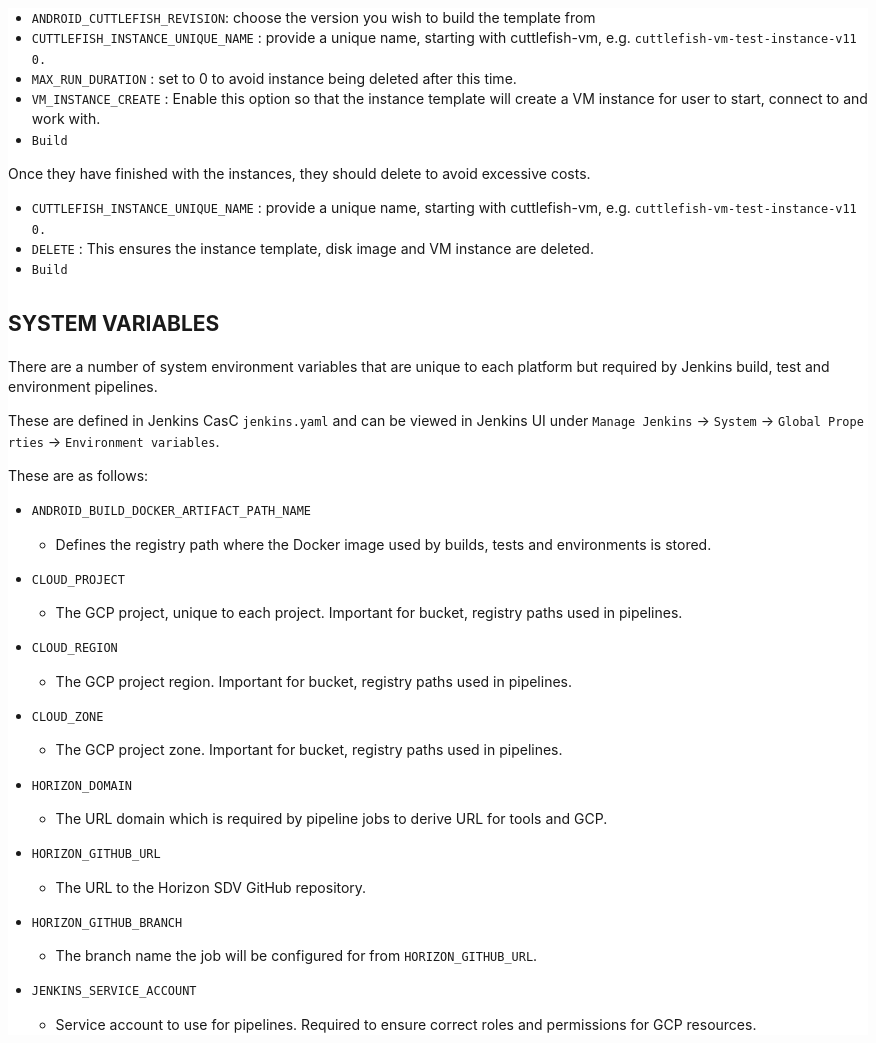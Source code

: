 - `ANDROID_CUTTLEFISH_REVISION`: choose the version you wish to build the template from
- `CUTTLEFISH_INSTANCE_UNIQUE_NAME` : provide a unique name, starting with cuttlefish-vm, e.g. `cuttlefish-vm-test-instance-v110.`
- `MAX_RUN_DURATION` : set to 0 to avoid instance being deleted after this time.
- `VM_INSTANCE_CREATE` : Enable this option so that the instance template will create a VM instance for user to start, connect to and work with.
- `Build`

Once they have finished with the instances, they should delete to avoid excessive costs.

- `CUTTLEFISH_INSTANCE_UNIQUE_NAME` : provide a unique name, starting with cuttlefish-vm, e.g. `cuttlefish-vm-test-instance-v110.`
- `DELETE` : This ensures the instance template, disk image and VM instance are deleted.
- `Build`

## SYSTEM VARIABLES <a name="system-variables"></a>

There are a number of system environment variables that are unique to each platform but required by Jenkins build, test and environment pipelines.

These are defined in Jenkins CasC `jenkins.yaml` and can be viewed in Jenkins UI under `Manage Jenkins` -> `System` -> `Global Properties` -> `Environment variables`.

These are as follows:

-   `ANDROID_BUILD_DOCKER_ARTIFACT_PATH_NAME`
    - Defines the registry path where the Docker image used by builds, tests and environments is stored.

-   `CLOUD_PROJECT`
    - The GCP project, unique to each project. Important for bucket, registry paths used in pipelines.

-   `CLOUD_REGION`
    - The GCP project region. Important for bucket, registry paths used in pipelines.

-   `CLOUD_ZONE`
    - The GCP project zone. Important for bucket, registry paths used in pipelines.

-   `HORIZON_DOMAIN`
    - The URL domain which is required by pipeline jobs to derive URL for tools and GCP.

-   `HORIZON_GITHUB_URL`
    - The URL to the Horizon SDV GitHub repository.

-   `HORIZON_GITHUB_BRANCH`
    - The branch name the job will be configured for from `HORIZON_GITHUB_URL`.

-   `JENKINS_SERVICE_ACCOUNT`
    - Service account to use for pipelines. Required to ensure correct roles and permissions for GCP resources.
